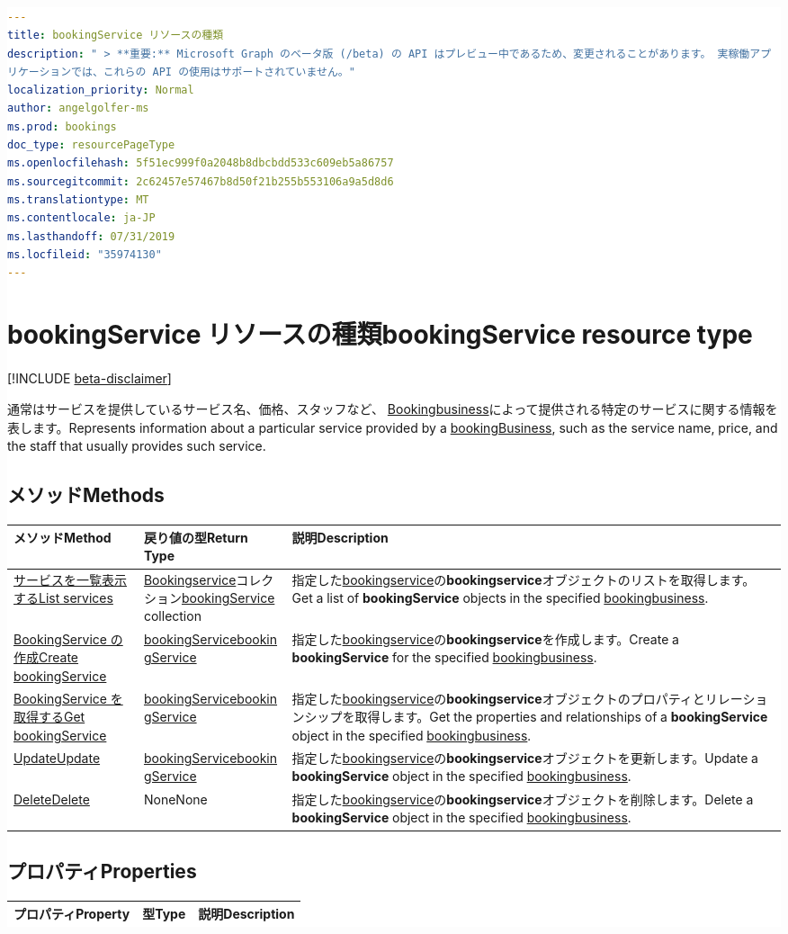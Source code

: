 ```yaml
---
title: bookingService リソースの種類
description: " > **重要:** Microsoft Graph のベータ版 (/beta) の API はプレビュー中であるため、変更されることがあります。 実稼働アプリケーションでは、これらの API の使用はサポートされていません。"
localization_priority: Normal
author: angelgolfer-ms
ms.prod: bookings
doc_type: resourcePageType
ms.openlocfilehash: 5f51ec999f0a2048b8dbcbdd533c609eb5a86757
ms.sourcegitcommit: 2c62457e57467b8d50f21b255b553106a9a5d8d6
ms.translationtype: MT
ms.contentlocale: ja-JP
ms.lasthandoff: 07/31/2019
ms.locfileid: "35974130"
---
```

# <a name="bookingservice-resource-type"></a><span data-ttu-id="cbfe1-104">bookingService リソースの種類</span><span class="sxs-lookup"><span data-stu-id="cbfe1-104">bookingService resource type</span></span>

 [!INCLUDE [beta-disclaimer](../../includes/beta-disclaimer.md)]
 
<span data-ttu-id="cbfe1-105">通常はサービスを提供しているサービス名、価格、スタッフなど、 [Bookingbusiness](bookingbusiness.md)によって提供される特定のサービスに関する情報を表します。</span><span class="sxs-lookup"><span data-stu-id="cbfe1-105">Represents information about a particular service provided by a [bookingBusiness](bookingbusiness.md), such as the service name, price, and the staff that usually provides such service.</span></span>

## <a name="methods"></a><span data-ttu-id="cbfe1-106">メソッド</span><span class="sxs-lookup"><span data-stu-id="cbfe1-106">Methods</span></span>

| <span data-ttu-id="cbfe1-107">メソッド</span><span class="sxs-lookup"><span data-stu-id="cbfe1-107">Method</span></span>           | <span data-ttu-id="cbfe1-108">戻り値の型</span><span class="sxs-lookup"><span data-stu-id="cbfe1-108">Return Type</span></span>    |<span data-ttu-id="cbfe1-109">説明</span><span class="sxs-lookup"><span data-stu-id="cbfe1-109">Description</span></span>|
|:---------------|:--------|:----------|
|[<span data-ttu-id="cbfe1-110">サービスを一覧表示する</span><span class="sxs-lookup"><span data-stu-id="cbfe1-110">List services</span></span>](../api/bookingbusiness-list-services.md) | <span data-ttu-id="cbfe1-111">[Bookingservice](bookingservice.md)コレクション</span><span class="sxs-lookup"><span data-stu-id="cbfe1-111">[bookingService](bookingservice.md) collection</span></span> | <span data-ttu-id="cbfe1-112">指定した[bookingservice](../resources/bookingbusiness.md)の**bookingservice**オブジェクトのリストを取得します。</span><span class="sxs-lookup"><span data-stu-id="cbfe1-112">Get a list of **bookingService** objects in the specified [bookingbusiness](../resources/bookingbusiness.md).</span></span>|
|[<span data-ttu-id="cbfe1-113">BookingService の作成</span><span class="sxs-lookup"><span data-stu-id="cbfe1-113">Create bookingService</span></span>](../api/bookingbusiness-post-services.md) | [<span data-ttu-id="cbfe1-114">bookingService</span><span class="sxs-lookup"><span data-stu-id="cbfe1-114">bookingService</span></span>](bookingservice.md) | <span data-ttu-id="cbfe1-115">指定した[bookingservice](../resources/bookingbusiness.md)の**bookingservice**を作成します。</span><span class="sxs-lookup"><span data-stu-id="cbfe1-115">Create a **bookingService** for the specified [bookingbusiness](../resources/bookingbusiness.md).</span></span> |
|[<span data-ttu-id="cbfe1-116">BookingService を取得する</span><span class="sxs-lookup"><span data-stu-id="cbfe1-116">Get bookingService</span></span>](../api/bookingservice-get.md) | [<span data-ttu-id="cbfe1-117">bookingService</span><span class="sxs-lookup"><span data-stu-id="cbfe1-117">bookingService</span></span>](bookingservice.md) |<span data-ttu-id="cbfe1-118">指定した[bookingservice](../resources/bookingbusiness.md)の**bookingservice**オブジェクトのプロパティとリレーションシップを取得します。</span><span class="sxs-lookup"><span data-stu-id="cbfe1-118">Get the properties and relationships of a **bookingService** object in the specified [bookingbusiness](../resources/bookingbusiness.md).</span></span>|
|[<span data-ttu-id="cbfe1-119">Update</span><span class="sxs-lookup"><span data-stu-id="cbfe1-119">Update</span></span>](../api/bookingservice-update.md) | [<span data-ttu-id="cbfe1-120">bookingService</span><span class="sxs-lookup"><span data-stu-id="cbfe1-120">bookingService</span></span>](bookingservice.md)    |<span data-ttu-id="cbfe1-121">指定した[bookingservice](../resources/bookingbusiness.md)の**bookingservice**オブジェクトを更新します。</span><span class="sxs-lookup"><span data-stu-id="cbfe1-121">Update a **bookingService** object in the specified [bookingbusiness](../resources/bookingbusiness.md).</span></span> |
|[<span data-ttu-id="cbfe1-122">Delete</span><span class="sxs-lookup"><span data-stu-id="cbfe1-122">Delete</span></span>](../api/bookingservice-delete.md) | <span data-ttu-id="cbfe1-123">None</span><span class="sxs-lookup"><span data-stu-id="cbfe1-123">None</span></span> |<span data-ttu-id="cbfe1-124">指定した[bookingservice](../resources/bookingbusiness.md)の**bookingservice**オブジェクトを削除します。</span><span class="sxs-lookup"><span data-stu-id="cbfe1-124">Delete a **bookingService** object in the specified [bookingbusiness](../resources/bookingbusiness.md).</span></span> |

## <a name="properties"></a><span data-ttu-id="cbfe1-125">プロパティ</span><span class="sxs-lookup"><span data-stu-id="cbfe1-125">Properties</span></span>
| <span data-ttu-id="cbfe1-126">プロパティ</span><span class="sxs-lookup"><span data-stu-id="cbfe1-126">Property</span></span>     | <span data-ttu-id="cbfe1-127">型</span><span class="sxs-lookup"><span data-stu-id="cbfe1-127">Type</span></span>   |<span data-ttu-id="cbfe1-128">説明</span><span class="sxs-lookup"><span data-stu-id="cbfe1-128">Description</span></span>|
|:---------------|:--------|:----------|